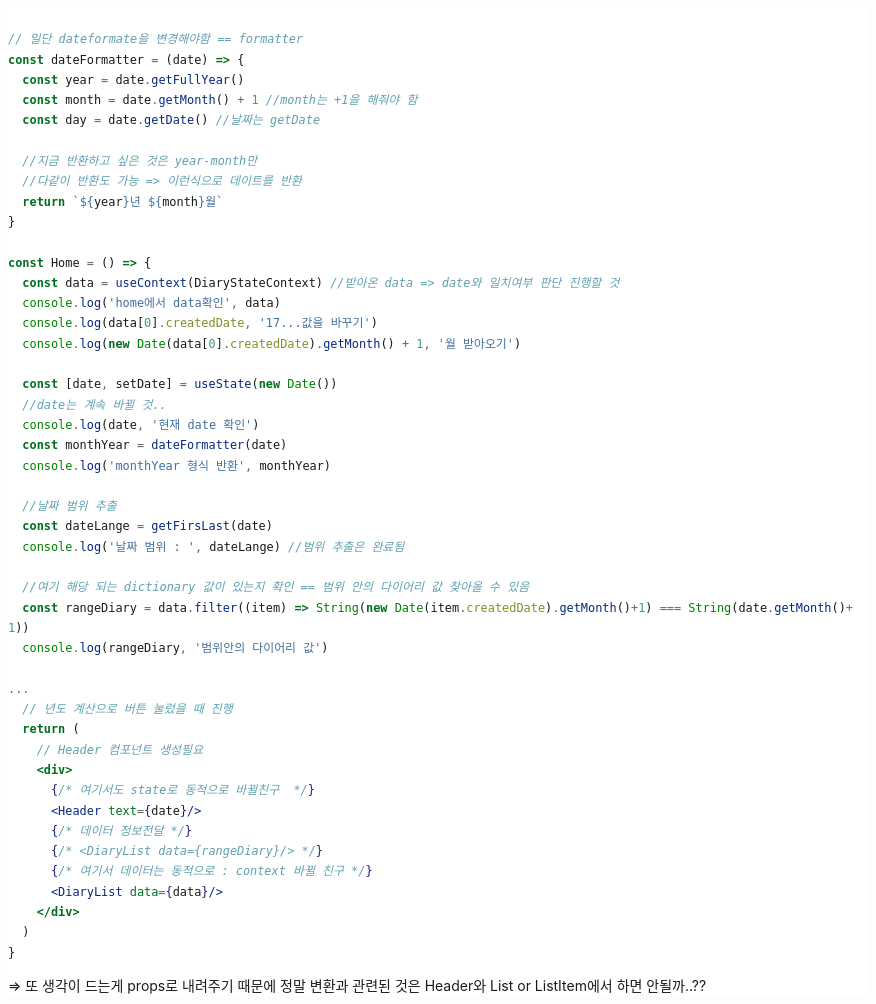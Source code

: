 ```jsx

// 일단 dateformate을 변경해야함 == formatter
const dateFormatter = (date) => {
  const year = date.getFullYear()
  const month = date.getMonth() + 1 //month는 +1을 해줘야 함
  const day = date.getDate() //날짜는 getDate 

  //지금 반환하고 싶은 것은 year-month만 
  //다같이 반환도 가능 => 이런식으로 데이트를 반환
  return `${year}년 ${month}월`
}

const Home = () => {
  const data = useContext(DiaryStateContext) //받아온 data => date와 일치여부 판단 진행할 것
  console.log('home에서 data확인', data)
  console.log(data[0].createdDate, '17...값을 바꾸기')
  console.log(new Date(data[0].createdDate).getMonth() + 1, '월 받아오기')

  const [date, setDate] = useState(new Date()) 
  //date는 계속 바뀔 것..
  console.log(date, '현재 date 확인')
  const monthYear = dateFormatter(date)
  console.log('monthYear 형식 반환', monthYear)

  //날짜 범위 추출
  const dateLange = getFirsLast(date)
  console.log('날짜 범위 : ', dateLange) //범위 추출은 완료됨

  //여기 해당 되는 dictionary 값이 있는지 확인 == 범위 안의 다이어리 값 찾아올 수 있음
  const rangeDiary = data.filter((item) => String(new Date(item.createdDate).getMonth()+1) === String(date.getMonth()+1))
  console.log(rangeDiary, '범위안의 다이어리 값')

...
  // 년도 계산으로 버튼 눌렀을 때 진행
  return (
    // Header 컴포넌트 생성필요
    <div>
      {/* 여기서도 state로 동적으로 바뀔친구  */}
      <Header text={date}/> 
      {/* 데이터 정보전달 */}
      {/* <DiaryList data={rangeDiary}/> */}
      {/* 여기서 데이터는 동적으로 : context 바뀔 친구 */}
      <DiaryList data={data}/>
    </div>
  )
}
```

⇒ 또 생각이 드는게 props로 내려주기 때문에 정말 변환과 관련된 것은 Header와 List or ListItem에서 하면 안될까..??
